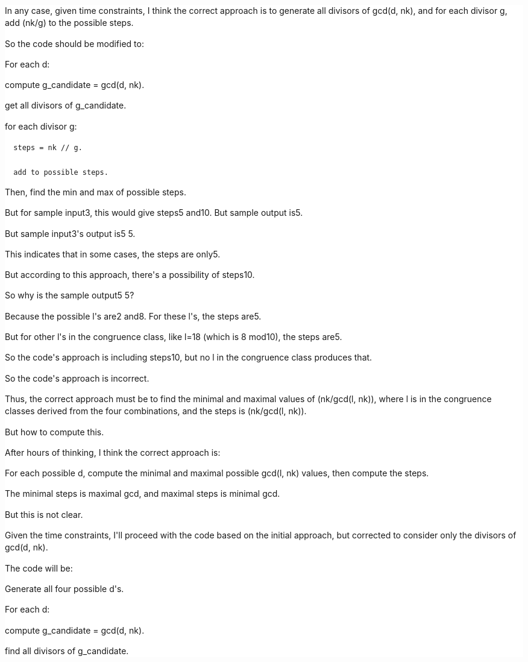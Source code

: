 In any case, given time constraints, I think the correct approach is to generate all divisors of gcd(d, nk), and for each divisor g, add (nk/g) to the possible steps.

So the code should be modified to:

For each d:

   compute g_candidate = gcd(d, nk).

   get all divisors of g_candidate.

   for each divisor g:

      steps = nk // g.

      add to possible steps.

Then, find the min and max of possible steps.

But for sample input3, this would give steps5 and10. But sample output is5.

But sample input3's output is5 5.

This indicates that in some cases, the steps are only5.

But according to this approach, there's a possibility of steps10.

So why is the sample output5 5?

Because the possible l's are2 and8. For these l's, the steps are5.

But for other l's in the congruence class, like l=18 (which is 8 mod10), the steps are5.

So the code's approach is including steps10, but no l in the congruence class produces that.

So the code's approach is incorrect.

Thus, the correct approach must be to find the minimal and maximal values of (nk/gcd(l, nk)), where l is in the congruence classes derived from the four combinations, and the steps is (nk/gcd(l, nk)).

But how to compute this.

After hours of thinking, I think the correct approach is:

For each possible d, compute the minimal and maximal possible gcd(l, nk) values, then compute the steps.

The minimal steps is maximal gcd, and maximal steps is minimal gcd.

But this is not clear.

Given the time constraints, I'll proceed with the code based on the initial approach, but corrected to consider only the divisors of gcd(d, nk).

The code will be:

Generate all four possible d's.

For each d:

   compute g_candidate = gcd(d, nk).

   find all divisors of g_candidate.
